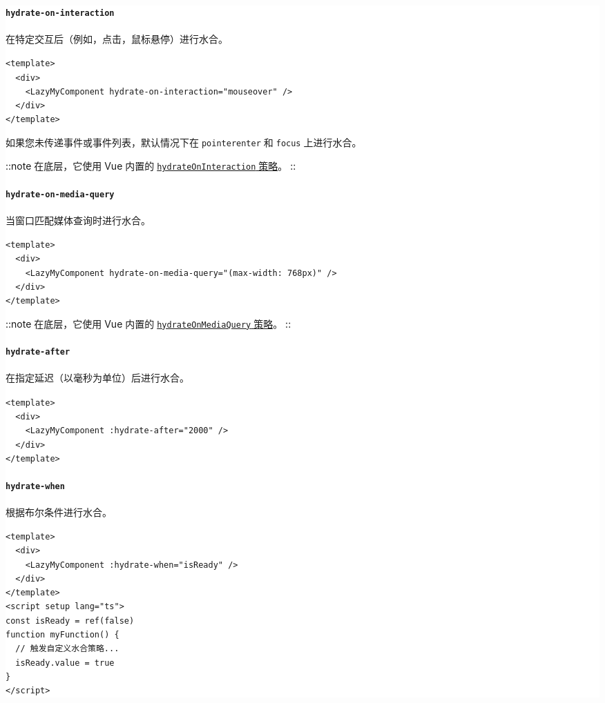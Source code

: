 #### `hydrate-on-interaction`

在特定交互后（例如，点击，鼠标悬停）进行水合。

```vue [pages/index.vue]
<template>
  <div>
    <LazyMyComponent hydrate-on-interaction="mouseover" />
  </div>
</template>
```

如果您未传递事件或事件列表，默认情况下在 `pointerenter` 和 `focus` 上进行水合。

::note
在底层，它使用 Vue 内置的 [`hydrateOnInteraction` 策略](https://vue.zhcndoc.com/guide/components/async.html#hydrate-on-interaction)。
::

#### `hydrate-on-media-query`

当窗口匹配媒体查询时进行水合。

```vue [pages/index.vue]
<template>
  <div>
    <LazyMyComponent hydrate-on-media-query="(max-width: 768px)" />
  </div>
</template>
```

::note
在底层，它使用 Vue 内置的 [`hydrateOnMediaQuery` 策略](https://vue.zhcndoc.com/guide/components/async.html#hydrate-on-media-query)。
::

#### `hydrate-after`

在指定延迟（以毫秒为单位）后进行水合。

```vue [pages/index.vue]
<template>
  <div>
    <LazyMyComponent :hydrate-after="2000" />
  </div>
</template>
```

#### `hydrate-when`

根据布尔条件进行水合。

```vue [pages/index.vue]
<template>
  <div>
    <LazyMyComponent :hydrate-when="isReady" />
  </div>
</template>
<script setup lang="ts">
const isReady = ref(false)
function myFunction() {
  // 触发自定义水合策略...
  isReady.value = true
}
</script>
```
